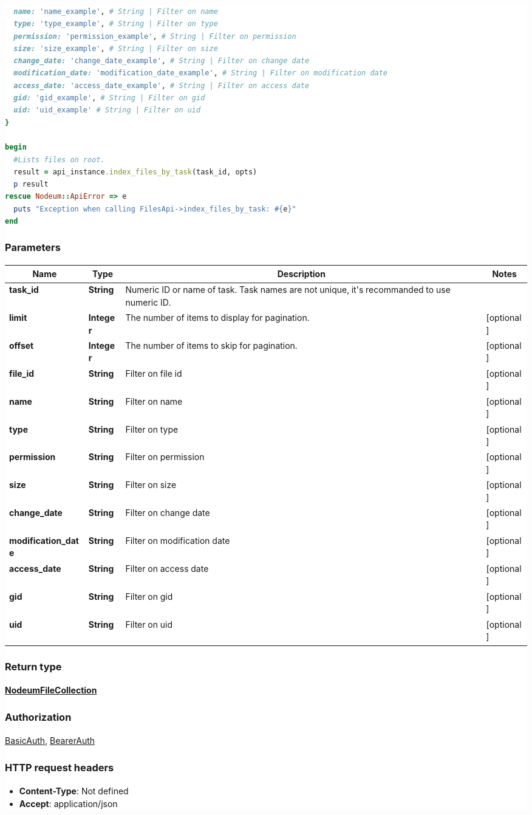 ```ruby
  name: 'name_example', # String | Filter on name
  type: 'type_example', # String | Filter on type
  permission: 'permission_example', # String | Filter on permission
  size: 'size_example', # String | Filter on size
  change_date: 'change_date_example', # String | Filter on change date
  modification_date: 'modification_date_example', # String | Filter on modification date
  access_date: 'access_date_example', # String | Filter on access date
  gid: 'gid_example', # String | Filter on gid
  uid: 'uid_example' # String | Filter on uid
}

begin
  #Lists files on root.
  result = api_instance.index_files_by_task(task_id, opts)
  p result
rescue Nodeum::ApiError => e
  puts "Exception when calling FilesApi->index_files_by_task: #{e}"
end
```

### Parameters


Name | Type | Description  | Notes
------------- | ------------- | ------------- | -------------
 **task_id** | **String**| Numeric ID or name of task. Task names are not unique, it&#39;s recommanded to use numeric ID. | 
 **limit** | **Integer**| The number of items to display for pagination. | [optional] 
 **offset** | **Integer**| The number of items to skip for pagination. | [optional] 
 **file_id** | **String**| Filter on file id | [optional] 
 **name** | **String**| Filter on name | [optional] 
 **type** | **String**| Filter on type | [optional] 
 **permission** | **String**| Filter on permission | [optional] 
 **size** | **String**| Filter on size | [optional] 
 **change_date** | **String**| Filter on change date | [optional] 
 **modification_date** | **String**| Filter on modification date | [optional] 
 **access_date** | **String**| Filter on access date | [optional] 
 **gid** | **String**| Filter on gid | [optional] 
 **uid** | **String**| Filter on uid | [optional] 

### Return type

[**NodeumFileCollection**](NodeumFileCollection.md)

### Authorization

[BasicAuth](../README.md#BasicAuth), [BearerAuth](../README.md#BearerAuth)

### HTTP request headers

- **Content-Type**: Not defined
- **Accept**: application/json

